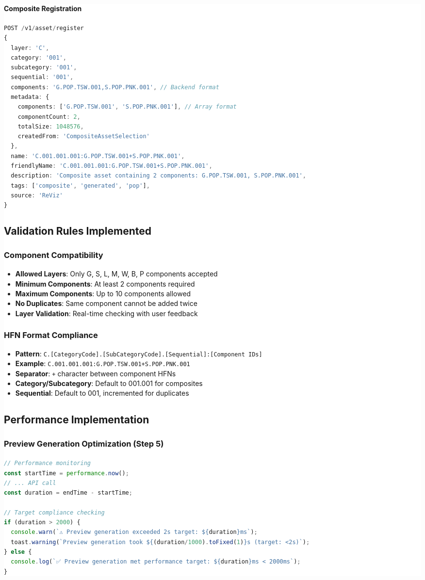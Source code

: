 ```typescript
```

#### Composite Registration
```typescript
POST /v1/asset/register
{
  layer: 'C',
  category: '001',
  subcategory: '001', 
  sequential: '001',
  components: 'G.POP.TSW.001,S.POP.PNK.001', // Backend format
  metadata: {
    components: ['G.POP.TSW.001', 'S.POP.PNK.001'], // Array format
    componentCount: 2,
    totalSize: 1048576,
    createdFrom: 'CompositeAssetSelection'
  },
  name: 'C.001.001.001:G.POP.TSW.001+S.POP.PNK.001',
  friendlyName: 'C.001.001.001:G.POP.TSW.001+S.POP.PNK.001',
  description: 'Composite asset containing 2 components: G.POP.TSW.001, S.POP.PNK.001',
  tags: ['composite', 'generated', 'pop'],
  source: 'ReViz'
}
```

## Validation Rules Implemented

### Component Compatibility
- **Allowed Layers**: Only G, S, L, M, W, B, P components accepted
- **Minimum Components**: At least 2 components required
- **Maximum Components**: Up to 10 components allowed  
- **No Duplicates**: Same component cannot be added twice
- **Layer Validation**: Real-time checking with user feedback

### HFN Format Compliance
- **Pattern**: `C.[CategoryCode].[SubCategoryCode].[Sequential]:[Component IDs]`
- **Example**: `C.001.001.001:G.POP.TSW.001+S.POP.PNK.001`
- **Separator**: `+` character between component HFNs
- **Category/Subcategory**: Default to 001.001 for composites
- **Sequential**: Default to 001, incremented for duplicates

## Performance Implementation

### Preview Generation Optimization (Step 5)
```typescript
// Performance monitoring
const startTime = performance.now();
// ... API call
const duration = endTime - startTime;

// Target compliance checking
if (duration > 2000) {
  console.warn(`⚠️ Preview generation exceeded 2s target: ${duration}ms`);
  toast.warning(`Preview generation took ${(duration/1000).toFixed(1)}s (target: <2s)`);
} else {
  console.log(`✅ Preview generation met performance target: ${duration}ms < 2000ms`);
}
```
